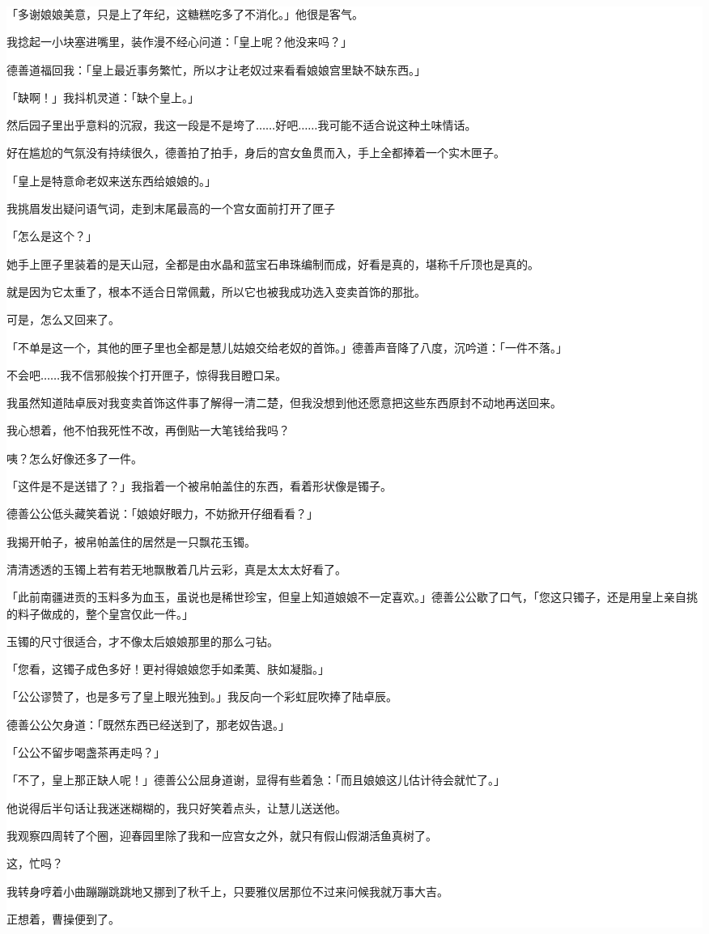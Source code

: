 「多谢娘娘美意，只是上了年纪，这糖糕吃多了不消化。」他很是客气。

我捻起一小块塞进嘴里，装作漫不经心问道：「皇上呢？他没来吗？」

德善道福回我：「皇上最近事务繁忙，所以才让老奴过来看看娘娘宫里缺不缺东西。」

「缺啊！」我抖机灵道：「缺个皇上。」

然后园子里出乎意料的沉寂，我这一段是不是垮了……好吧……我可能不适合说这种土味情话。

好在尴尬的气氛没有持续很久，德善拍了拍手，身后的宫女鱼贯而入，手上全都捧着一个实木匣子。

「皇上是特意命老奴来送东西给娘娘的。」

我挑眉发出疑问语气词，走到末尾最高的一个宫女面前打开了匣子

「怎么是这个？」

她手上匣子里装着的是天山冠，全都是由水晶和蓝宝石串珠编制而成，好看是真的，堪称千斤顶也是真的。

就是因为它太重了，根本不适合日常佩戴，所以它也被我成功选入变卖首饰的那批。

可是，怎么又回来了。

「不单是这一个，其他的匣子里也全都是慧儿姑娘交给老奴的首饰。」德善声音降了八度，沉吟道：「一件不落。」

不会吧……我不信邪般挨个打开匣子，惊得我目瞪口呆。

我虽然知道陆卓辰对我变卖首饰这件事了解得一清二楚，但我没想到他还愿意把这些东西原封不动地再送回来。

我心想着，他不怕我死性不改，再倒贴一大笔钱给我吗？

咦？怎么好像还多了一件。

「这件是不是送错了？」我指着一个被帛帕盖住的东西，看着形状像是镯子。

德善公公低头藏笑着说：「娘娘好眼力，不妨掀开仔细看看？」

我揭开帕子，被帛帕盖住的居然是一只飘花玉镯。

清清透透的玉镯上若有若无地飘散着几片云彩，真是太太太好看了。

「此前南疆进贡的玉料多为血玉，虽说也是稀世珍宝，但皇上知道娘娘不一定喜欢。」德善公公歇了口气，「您这只镯子，还是用皇上亲自挑的料子做成的，整个皇宫仅此一件。」

玉镯的尺寸很适合，才不像太后娘娘那里的那么刁钻。

「您看，这镯子成色多好！更衬得娘娘您手如柔荑、肤如凝脂。」

「公公谬赞了，也是多亏了皇上眼光独到。」我反向一个彩虹屁吹捧了陆卓辰。

德善公公欠身道：「既然东西已经送到了，那老奴告退。」

「公公不留步喝盏茶再走吗？」

「不了，皇上那正缺人呢！」德善公公屈身道谢，显得有些着急：「而且娘娘这儿估计待会就忙了。」

他说得后半句话让我迷迷糊糊的，我只好笑着点头，让慧儿送送他。

我观察四周转了个圈，迎春园里除了我和一应宫女之外，就只有假山假湖活鱼真树了。

这，忙吗？

我转身哼着小曲蹦蹦跳跳地又挪到了秋千上，只要雅仪居那位不过来问候我就万事大吉。

正想着，曹操便到了。
